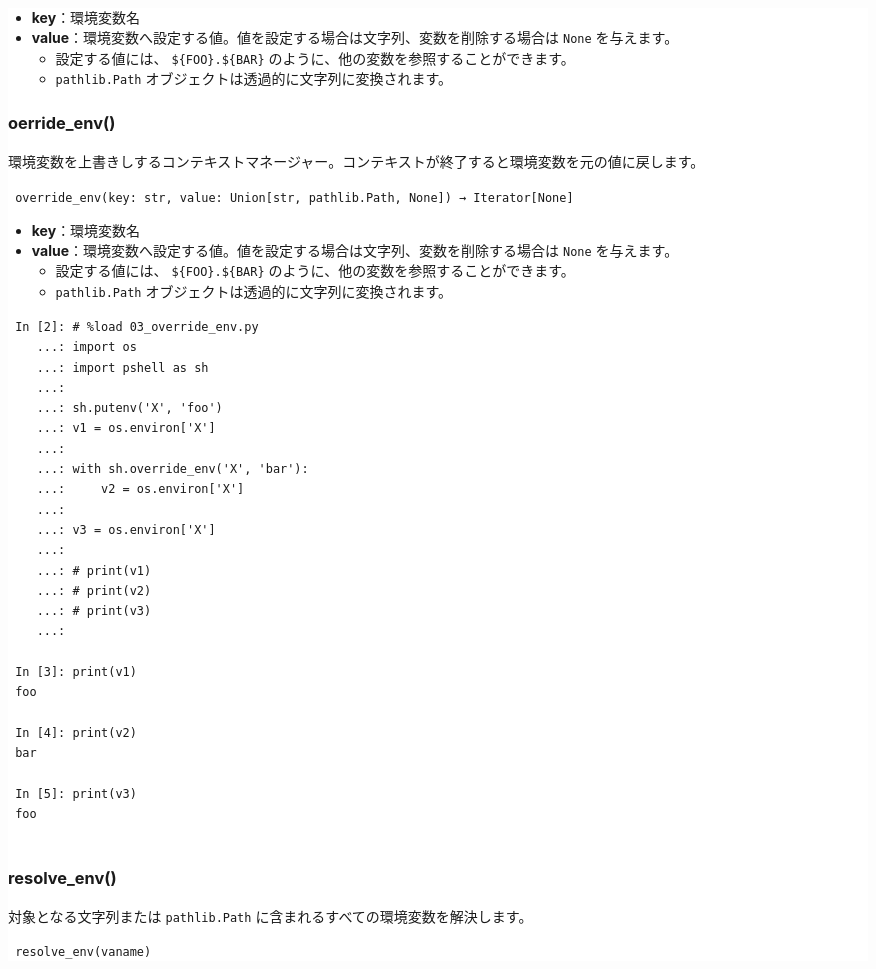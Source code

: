 - **key**：環境変数名
- **value**：環境変数へ設定する値。値を設定する場合は文字列、変数を削除する場合は  `None` を与えます。
  - 設定する値には、  `` ${FOO}.${BAR} `` のように、他の変数を参照することができます。
  -  `pathlib.Path` オブジェクトは透過的に文字列に変換されます。

### oerride_env()
環境変数を上書きしするコンテキストマネージャー。コンテキストが終了すると環境変数を元の値に戻します。


```
 override_env(key: str, value: Union[str, pathlib.Path, None]) → Iterator[None]
```


- **key**：環境変数名
- **value**：環境変数へ設定する値。値を設定する場合は文字列、変数を削除する場合は  `None` を与えます。
  - 設定する値には、  `` ${FOO}.${BAR} `` のように、他の変数を参照することができます。
  -  `pathlib.Path` オブジェクトは透過的に文字列に変換されます。


```
 In [2]: # %load 03_override_env.py
    ...: import os
    ...: import pshell as sh
    ...:
    ...: sh.putenv('X', 'foo')
    ...: v1 = os.environ['X']
    ...:
    ...: with sh.override_env('X', 'bar'):
    ...:     v2 = os.environ['X']
    ...:
    ...: v3 = os.environ['X']
    ...:
    ...: # print(v1)
    ...: # print(v2)
    ...: # print(v3)
    ...:
 
 In [3]: print(v1)
 foo
 
 In [4]: print(v2)
 bar
 
 In [5]: print(v3)
 foo
 
```

### resolve_env()
対象となる文字列または  `pathlib.Path` に含まれるすべての環境変数を解決します。


```
 resolve_env(vaname)
```
